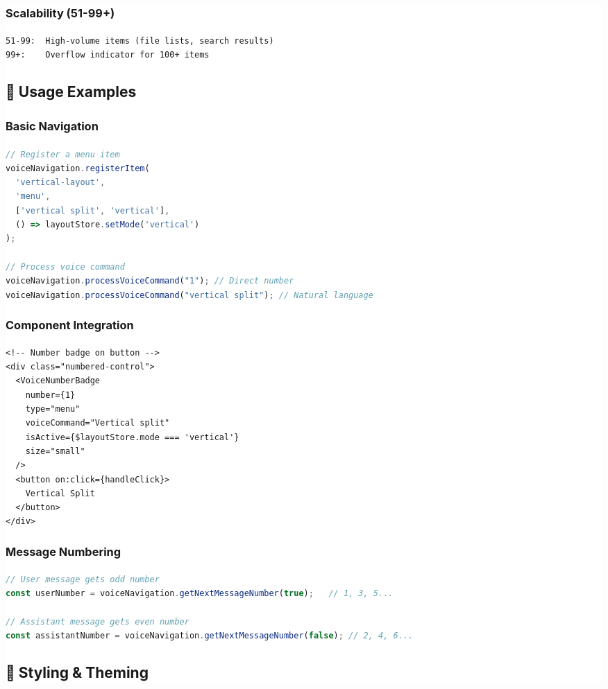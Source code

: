### Scalability (51-99+)
```
51-99:  High-volume items (file lists, search results)
99+:    Overflow indicator for 100+ items
```

## 🎯 Usage Examples

### Basic Navigation
```typescript
// Register a menu item
voiceNavigation.registerItem(
  'vertical-layout',
  'menu', 
  ['vertical split', 'vertical'],
  () => layoutStore.setMode('vertical')
);

// Process voice command
voiceNavigation.processVoiceCommand("1"); // Direct number
voiceNavigation.processVoiceCommand("vertical split"); // Natural language
```

### Component Integration
```svelte
<!-- Number badge on button -->
<div class="numbered-control">
  <VoiceNumberBadge 
    number={1}
    type="menu"
    voiceCommand="Vertical split"
    isActive={$layoutStore.mode === 'vertical'}
    size="small"
  />
  <button on:click={handleClick}>
    Vertical Split
  </button>
</div>
```

### Message Numbering
```typescript
// User message gets odd number
const userNumber = voiceNavigation.getNextMessageNumber(true);   // 1, 3, 5...

// Assistant message gets even number  
const assistantNumber = voiceNavigation.getNextMessageNumber(false); // 2, 4, 6...
```

## 🎨 Styling & Theming
